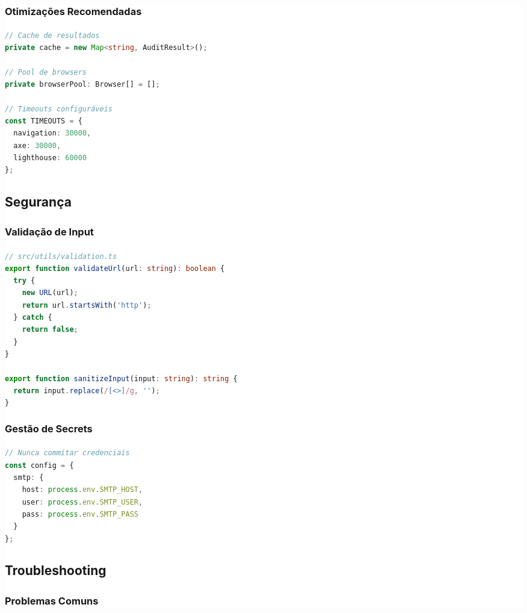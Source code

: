 ### Otimizações Recomendadas
```typescript
// Cache de resultados
private cache = new Map<string, AuditResult>();

// Pool de browsers
private browserPool: Browser[] = [];

// Timeouts configuráveis
const TIMEOUTS = {
  navigation: 30000,
  axe: 30000,
  lighthouse: 60000
};
```

## Segurança

### Validação de Input
```typescript
// src/utils/validation.ts
export function validateUrl(url: string): boolean {
  try {
    new URL(url);
    return url.startsWith('http');
  } catch {
    return false;
  }
}

export function sanitizeInput(input: string): string {
  return input.replace(/[<>]/g, '');
}
```

### Gestão de Secrets
```typescript
// Nunca commitar credenciais
const config = {
  smtp: {
    host: process.env.SMTP_HOST,
    user: process.env.SMTP_USER,
    pass: process.env.SMTP_PASS
  }
};
```

## Troubleshooting

### Problemas Comuns
